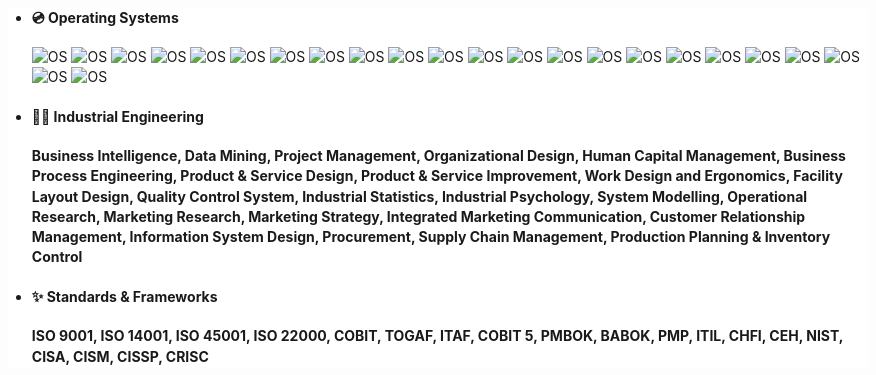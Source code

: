 - #### 💿 Operating Systems

  ![OS](https://img.shields.io/badge/-Windows-333333?style=flat&logo=windows)
  ![OS](https://img.shields.io/badge/-Windows%20Server-333333?style=flat&logo=windows-server)
  ![OS](https://img.shields.io/badge/-Cygwin-333333?style=flat&logo=cygwin)
  ![OS](https://img.shields.io/badge/-MSYS2-333333?style=flat&logo=MSYS2)
  ![OS](https://img.shields.io/badge/-Kali%20Linux-333333?style=flat&logo=kalilinux)
  ![OS](https://img.shields.io/badge/-Debian-333333?style=flat&logo=debian)
  ![OS](https://img.shields.io/badge/-Devuan-333333?style=flat&logo=devuan)
  ![OS](https://img.shields.io/badge/-Ubuntu-333333?style=flat&logo=ubuntu)
  ![OS](https://img.shields.io/badge/-Ubuntu%20Server-333333?style=flat&logo=ubuntu)
  ![OS](https://img.shields.io/badge/-RHEL-333333?style=flat&logo=redhat)
  ![OS](https://img.shields.io/badge/-Fedora-333333?style=flat&logo=fedora)
  ![OS](https://img.shields.io/badge/-CentOS-333333?style=flat&logo=centos)
  ![OS](https://img.shields.io/badge/-Rocky%20Linux-333333?style=flat&logo=rockylinux)
  ![OS](https://img.shields.io/badge/-Alma%20Linux-333333?style=flat&logo=almalinux)
  ![OS](https://img.shields.io/badge/-Arch-333333?style=flat&logo=archlinux)
  ![OS](https://img.shields.io/badge/-Artix-333333?style=flat&logo=artixlinux)
  ![OS](https://img.shields.io/badge/-Manjaro-333333?style=flat&logo=manjaro)
  ![OS](https://img.shields.io/badge/-OpenSUSE-333333?style=flat&logo=opensuse)
  ![OS](https://img.shields.io/badge/-SLES-333333?style=flat&logo=suse)
  ![OS](https://img.shields.io/badge/-Alpine-333333?style=flat&logo=alpinelinux)
  ![OS](https://img.shields.io/badge/-Oracle%20Linux-333333?style=flat&logo=oracle)
  ![OS](https://img.shields.io/badge/-Linux%20Mint-333333?style=flat&logo=linuxmint)
  ![OS](https://img.shields.io/badge/-macOS-333333?style=flat&logo=apple)

- #### 👨‍🏭 Industrial Engineering

  **Business Intelligence, Data Mining, Project Management, Organizational Design, Human Capital Management, Business Process Engineering, Product & Service Design, Product & Service Improvement, Work Design and Ergonomics, Facility Layout Design, Quality Control System, Industrial Statistics, Industrial Psychology, System Modelling, Operational Research, Marketing Research, Marketing Strategy, Integrated Marketing Communication, Customer Relationship Management, Information System Design, Procurement, Supply Chain Management, Production Planning & Inventory Control**

- #### ✨ Standards & Frameworks

  **ISO 9001, ISO 14001, ISO 45001, ISO 22000, COBIT, TOGAF, ITAF, COBIT 5, PMBOK, BABOK, PMP, ITIL, CHFI, CEH, NIST, CISA, CISM, CISSP, CRISC**
